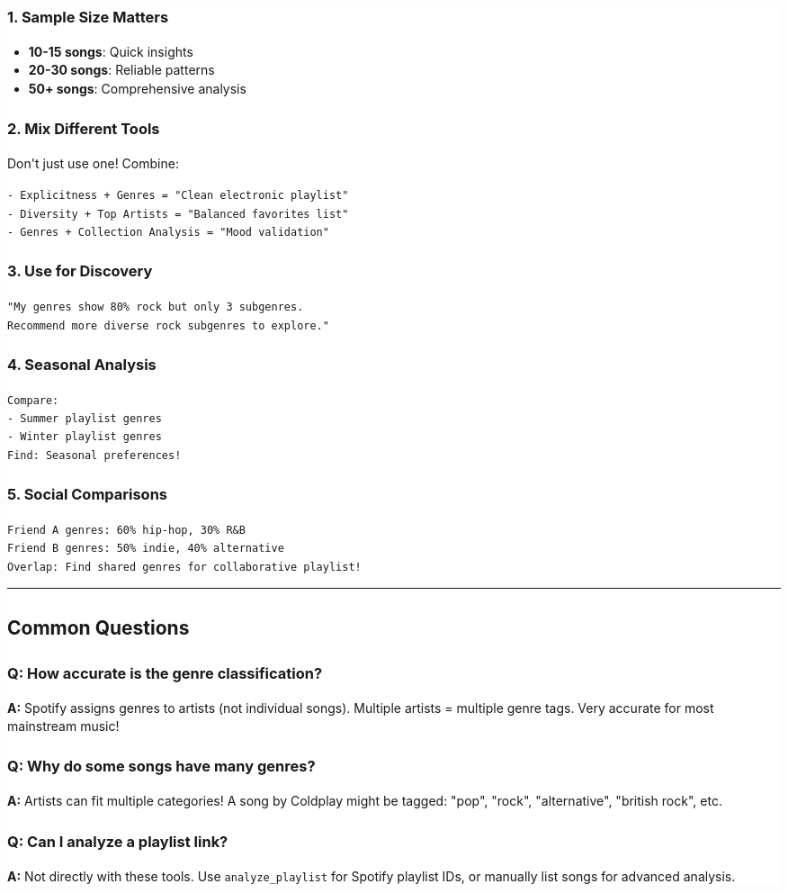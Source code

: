 ### 1. Sample Size Matters

- **10-15 songs**: Quick insights
- **20-30 songs**: Reliable patterns
- **50+ songs**: Comprehensive analysis

### 2. Mix Different Tools

Don't just use one! Combine:
```
- Explicitness + Genres = "Clean electronic playlist"
- Diversity + Top Artists = "Balanced favorites list"
- Genres + Collection Analysis = "Mood validation"
```

### 3. Use for Discovery

```
"My genres show 80% rock but only 3 subgenres.
Recommend more diverse rock subgenres to explore."
```

### 4. Seasonal Analysis

```
Compare:
- Summer playlist genres
- Winter playlist genres
Find: Seasonal preferences!
```

### 5. Social Comparisons

```
Friend A genres: 60% hip-hop, 30% R&B
Friend B genres: 50% indie, 40% alternative
Overlap: Find shared genres for collaborative playlist!
```

---

## Common Questions

### Q: How accurate is the genre classification?
**A:** Spotify assigns genres to artists (not individual songs). Multiple artists = multiple genre tags. Very accurate for most mainstream music!

### Q: Why do some songs have many genres?
**A:** Artists can fit multiple categories! A song by Coldplay might be tagged: "pop", "rock", "alternative", "british rock", etc.

### Q: Can I analyze a playlist link?
**A:** Not directly with these tools. Use `analyze_playlist` for Spotify playlist IDs, or manually list songs for advanced analysis.
